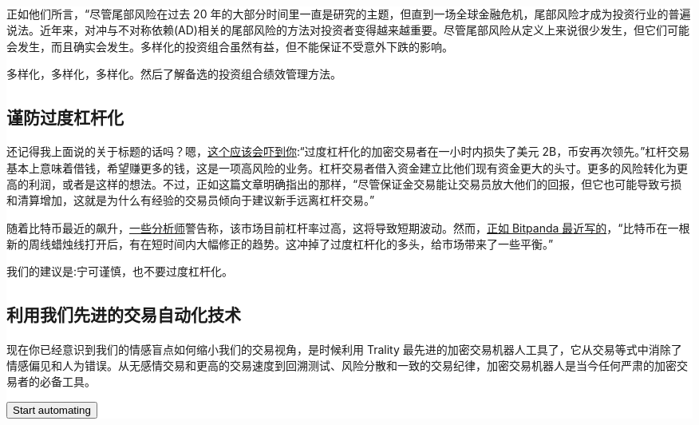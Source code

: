 正如他们所言，“尽管尾部风险在过去 20 年的大部分时间里一直是研究的主题，但直到一场全球金融危机，尾部风险才成为投资行业的普遍说法。近年来，对冲与不对称依赖(AD)相关的尾部风险的方法对投资者变得越来越重要。尽管尾部风险从定义上来说很少发生，但它们可能会发生，而且确实会发生。多样化的投资组合虽然有益，但不能保证不受意外下跌的影响。

多样化，多样化，多样化。然后了解备选的投资组合绩效管理方法。

## **谨防过度杠杆化**

还记得我上面说的关于标题的话吗？嗯，[这个应该会吓到你](https://cryptonews.com/news/overleveraged-crypto-traders-just-lost-another-usd-1b-binanc-9299.htm):“过度杠杆化的加密交易者在一小时内损失了美元 2B，币安再次领先。”杠杆交易基本上意味着借钱，希望赚更多的钱，这是一项高风险的业务。杠杆交易者借入资金建立比他们现有资金更大的头寸。更多的风险转化为更高的利润，或者是这样的想法。不过，正如这篇文章明确指出的那样，“尽管保证金交易能让交易员放大他们的回报，但它也可能导致亏损和清算增加，这就是为什么有经验的交易员倾向于建议新手远离杠杆交易。”

随着比特币最近的飙升，[一些分析师](https://www.theblockcrypto.com/daily/94993/crypto-retail-traders-leverage-systemic-risk)警告称，该市场目前杠杆率过高，这将导致短期波动。然而，[正如 Bitpanda 最近写的](https://blog.bitpanda.com/bitpanda-pro-weekly-market-recap-1/)，“比特币在一根新的周线蜡烛线打开后，有在短时间内大幅修正的趋势。这冲掉了过度杠杆化的多头，给市场带来了一些平衡。”

我们的建议是:宁可谨慎，也不要过度杠杆化。

## **利用我们先进的交易自动化技术**

现在你已经意识到我们的情感盲点如何缩小我们的交易视角，是时候利用 Trality 最先进的加密交易机器人工具了，它从交易等式中消除了情感偏见和人为错误。从无感情交易和更高的交易速度到回溯测试、风险分散和一致的交易纪律，加密交易机器人是当今任何严肃的加密交易者的必备工具。

<button type="button" class="chakra-button css-1hnfsz">Start automating</button>